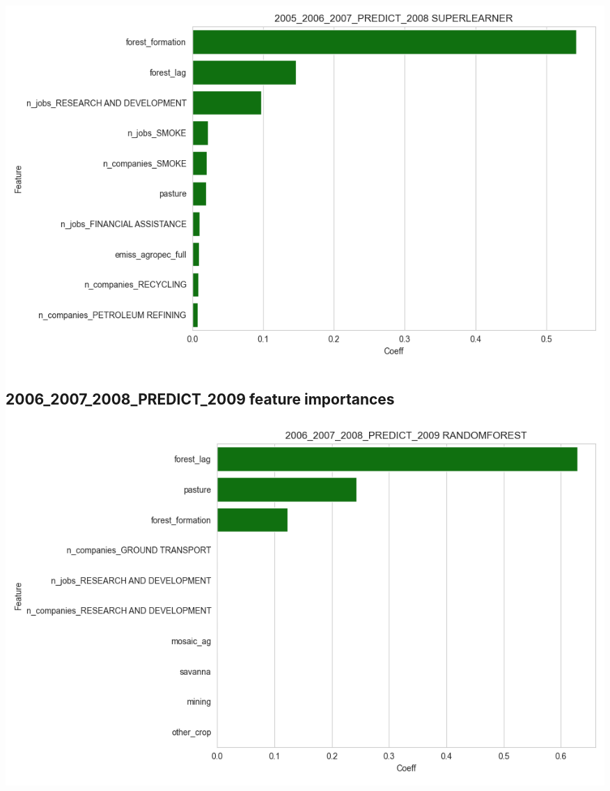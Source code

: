 ![SuperLearner](FeatureImportanceResults/2005_2006_2007_PREDICT_2008/FeatureImportance/features_superlearner.png)
## 2006_2007_2008_PREDICT_2009 feature importances
  
![Random Forest](FeatureImportanceResults/2006_2007_2008_PREDICT_2009/FeatureImportance/features_randomforest.png)  